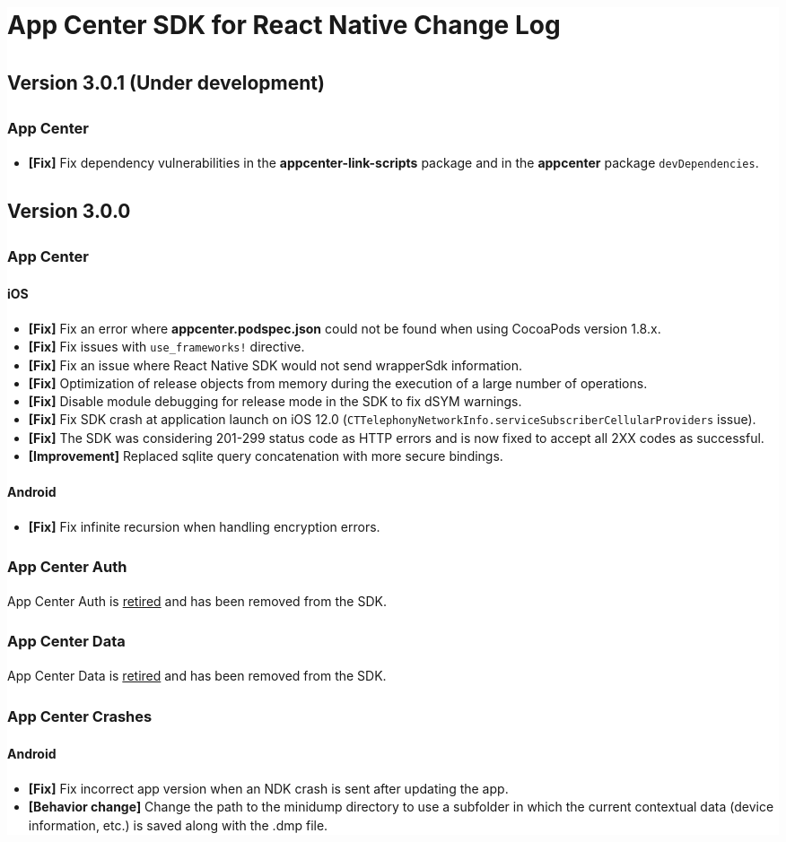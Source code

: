 # App Center SDK for React Native Change Log

## Version 3.0.1 (Under development)

### App Center

* **[Fix]** Fix dependency vulnerabilities in the **appcenter-link-scripts** package and in the **appcenter** package `devDependencies`.

## Version 3.0.0

### App Center

#### iOS

* **[Fix]** Fix an error where **appcenter.podspec.json** could not be found when using CocoaPods version 1.8.x.
* **[Fix]** Fix issues with `use_frameworks!` directive.
* **[Fix]** Fix an issue where React Native SDK would not send wrapperSdk information.
* **[Fix]** Optimization of release objects from memory during the execution of a large number of operations.
* **[Fix]** Disable module debugging for release mode in the SDK to fix dSYM warnings.
* **[Fix]** Fix SDK crash at application launch on iOS 12.0 (`CTTelephonyNetworkInfo.serviceSubscriberCellularProviders` issue).
* **[Fix]** The SDK was considering 201-299 status code as HTTP errors and is now fixed to accept all 2XX codes as successful.
* **[Improvement]** Replaced sqlite query concatenation with more secure bindings.

#### Android

* **[Fix]** Fix infinite recursion when handling encryption errors.

### App Center Auth

App Center Auth is [retired](https://aka.ms/MBaaS-retirement-blog-post) and has been removed from the SDK.

### App Center Data

App Center Data is [retired](https://aka.ms/MBaaS-retirement-blog-post) and has been removed from the SDK.

### App Center Crashes

#### Android

* **[Fix]** Fix incorrect app version when an NDK crash is sent after updating the app.
* **[Behavior change]** Change the path to the minidump directory to use a subfolder in which the current contextual data (device information, etc.) is saved along with the .dmp file.
